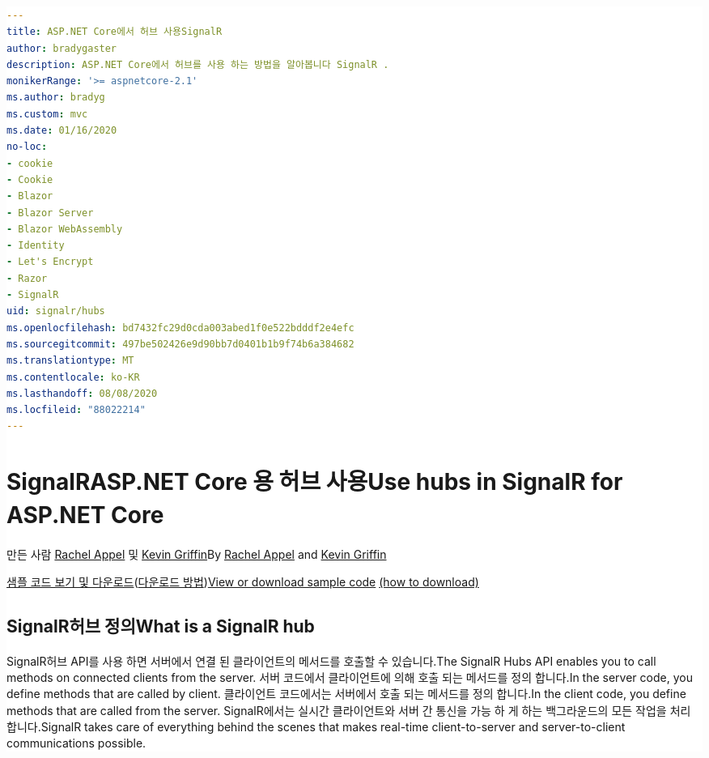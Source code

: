 ```yaml
---
title: ASP.NET Core에서 허브 사용SignalR
author: bradygaster
description: ASP.NET Core에서 허브를 사용 하는 방법을 알아봅니다 SignalR .
monikerRange: '>= aspnetcore-2.1'
ms.author: bradyg
ms.custom: mvc
ms.date: 01/16/2020
no-loc:
- cookie
- Cookie
- Blazor
- Blazor Server
- Blazor WebAssembly
- Identity
- Let's Encrypt
- Razor
- SignalR
uid: signalr/hubs
ms.openlocfilehash: bd7432fc29d0cda003abed1f0e522bdddf2e4efc
ms.sourcegitcommit: 497be502426e9d90bb7d0401b1b9f74b6a384682
ms.translationtype: MT
ms.contentlocale: ko-KR
ms.lasthandoff: 08/08/2020
ms.locfileid: "88022214"
---
```

# <a name="use-hubs-in-no-locsignalr-for-aspnet-core"></a><span data-ttu-id="87a1c-103">SignalRASP.NET Core 용 허브 사용</span><span class="sxs-lookup"><span data-stu-id="87a1c-103">Use hubs in SignalR for ASP.NET Core</span></span>

<span data-ttu-id="87a1c-104">만든 사람 [Rachel Appel](https://twitter.com/rachelappel) 및 [Kevin Griffin](https://twitter.com/1kevgriff)</span><span class="sxs-lookup"><span data-stu-id="87a1c-104">By [Rachel Appel](https://twitter.com/rachelappel) and [Kevin Griffin](https://twitter.com/1kevgriff)</span></span>

<span data-ttu-id="87a1c-105">[샘플 코드 보기 및 다운로드](https://github.com/dotnet/AspNetCore.Docs/tree/master/aspnetcore/signalr/hubs/sample/ )([다운로드 방법](xref:index#how-to-download-a-sample))</span><span class="sxs-lookup"><span data-stu-id="87a1c-105">[View or download sample code](https://github.com/dotnet/AspNetCore.Docs/tree/master/aspnetcore/signalr/hubs/sample/ ) [(how to download)](xref:index#how-to-download-a-sample)</span></span>

## <a name="what-is-a-no-locsignalr-hub"></a><span data-ttu-id="87a1c-106">SignalR허브 정의</span><span class="sxs-lookup"><span data-stu-id="87a1c-106">What is a SignalR hub</span></span>

<span data-ttu-id="87a1c-107">SignalR허브 API를 사용 하면 서버에서 연결 된 클라이언트의 메서드를 호출할 수 있습니다.</span><span class="sxs-lookup"><span data-stu-id="87a1c-107">The SignalR Hubs API enables you to call methods on connected clients from the server.</span></span> <span data-ttu-id="87a1c-108">서버 코드에서 클라이언트에 의해 호출 되는 메서드를 정의 합니다.</span><span class="sxs-lookup"><span data-stu-id="87a1c-108">In the server code, you define methods that are called by client.</span></span> <span data-ttu-id="87a1c-109">클라이언트 코드에서는 서버에서 호출 되는 메서드를 정의 합니다.</span><span class="sxs-lookup"><span data-stu-id="87a1c-109">In the client code, you define methods that are called from the server.</span></span> <span data-ttu-id="87a1c-110">SignalR에서는 실시간 클라이언트와 서버 간 통신을 가능 하 게 하는 백그라운드의 모든 작업을 처리 합니다.</span><span class="sxs-lookup"><span data-stu-id="87a1c-110">SignalR takes care of everything behind the scenes that makes real-time client-to-server and server-to-client communications possible.</span></span>
